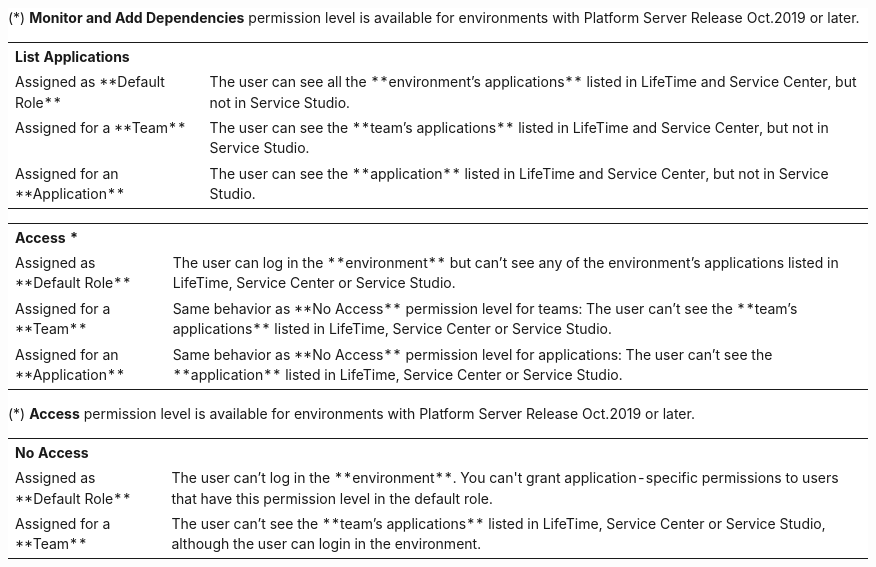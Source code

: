 </tr>
</table>

(*) **Monitor and Add Dependencies** permission level is available for environments with Platform Server Release Oct.2019 or later.

<table markdown="1">
<tr>
<th style="text-align: left" colspan="2">List Applications</th>
</tr>
<tr>
<td>Assigned as **Default Role**</td>
<td>The user can see all the **environment’s applications** listed in LifeTime and Service Center, but not in Service Studio.</td>
</tr>
<tr>
<td>Assigned for a **Team**</td>
<td>The user can see the **team’s applications** listed in LifeTime and Service Center, but not in Service Studio.</td>
</tr>
<tr>
<td>Assigned for an **Application**</td>
<td>The user can see the **application** listed in LifeTime and Service Center, but not in Service Studio.</td>
</tr>
</table>

<table markdown="1">
<tr>
<th style="text-align: left" colspan="2">Access *</th>
</tr>
<tr>
<td>Assigned as **Default Role**</td>
<td>The user can log in the **environment** but can’t see any of the environment’s applications listed in LifeTime, Service Center or Service Studio.</td>
</tr>
<tr>
<td>Assigned for a **Team**</td>
<td>Same behavior as **No Access** permission level for teams: The user can’t see the **team’s applications** listed in LifeTime, Service Center or Service Studio.</td>
</tr>
<tr>
<td>Assigned for an **Application**</td>
<td>Same behavior as **No Access** permission level for applications: The user can’t see the **application** listed in LifeTime, Service Center or Service Studio.</td>
</tr>
</table>

(*) **Access** permission level is available for environments with Platform Server Release Oct.2019 or later.

<table markdown="1">
<tr>
<th style="text-align: left" colspan="2">No Access</th>
</tr>
<tr>
<td>Assigned as **Default Role**</td>
<td>The user can’t log in the **environment**. You can't grant application-specific permissions to users that have this permission level in the default role.</td>
</tr>
<tr>
<td>Assigned for a **Team**</td>
<td>The user can’t see the **team’s applications** listed in LifeTime, Service Center or Service Studio, although the user can login in the environment.</td>
</tr>
<tr>